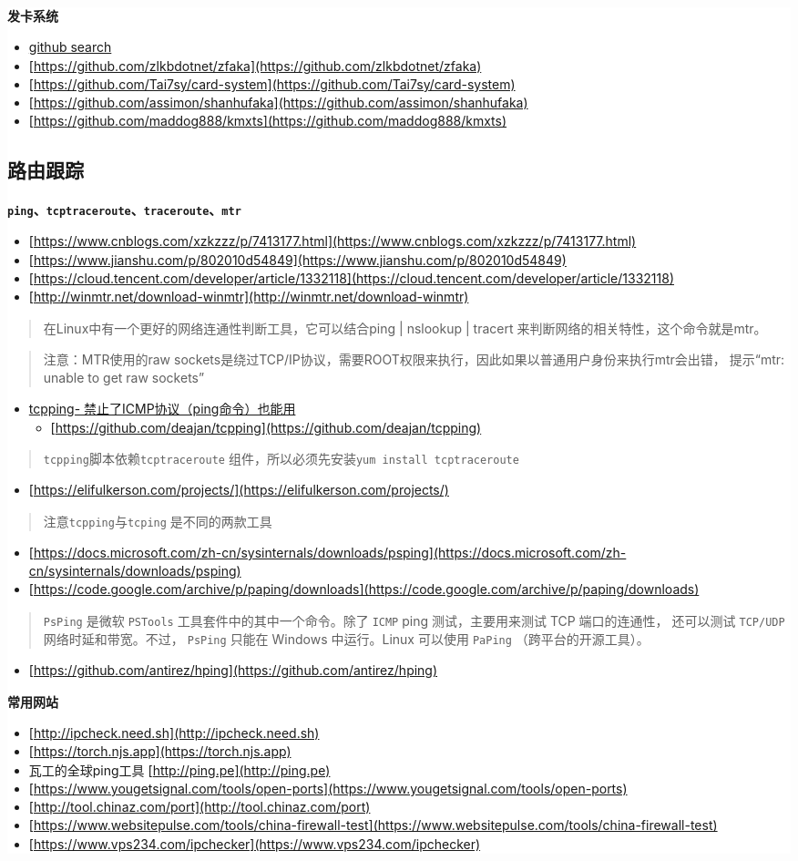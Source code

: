 
**发卡系统**

* [github search](https://github.com/search?q=%E5%8F%91%E5%8D%A1%E7%B3%BB%E7%BB%9F&type=Repositories)
* [https://github.com/zlkbdotnet/zfaka](https://github.com/zlkbdotnet/zfaka)
* [https://github.com/Tai7sy/card-system](https://github.com/Tai7sy/card-system)
* [https://github.com/assimon/shanhufaka](https://github.com/assimon/shanhufaka)
* [https://github.com/maddog888/kmxts](https://github.com/maddog888/kmxts)




## 路由跟踪

**`ping`、`tcptraceroute`、`traceroute`、`mtr`**

* [https://www.cnblogs.com/xzkzzz/p/7413177.html](https://www.cnblogs.com/xzkzzz/p/7413177.html)
* [https://www.jianshu.com/p/802010d54849](https://www.jianshu.com/p/802010d54849)
* [https://cloud.tencent.com/developer/article/1332118](https://cloud.tencent.com/developer/article/1332118)
* [http://winmtr.net/download-winmtr](http://winmtr.net/download-winmtr)

> 在Linux中有一个更好的网络连通性判断工具，它可以结合ping | nslookup | tracert 来判断网络的相关特性，这个命令就是mtr。

> 注意：MTR使用的raw sockets是绕过TCP/IP协议，需要ROOT权限来执行，因此如果以普通用户身份来执行mtr会出错，
> 提示“mtr: unable to get raw sockets”

* [tcpping- 禁止了ICMP协议（ping命令）也能用](http://www.vdberg.org/~richard/tcpping.html)
    * [https://github.com/deajan/tcpping](https://github.com/deajan/tcpping)

> `tcpping`脚本依赖`tcptraceroute` 组件，所以必须先安装`yum install tcptraceroute`


* [https://elifulkerson.com/projects/](https://elifulkerson.com/projects/)

> 注意`tcpping`与`tcping` 是不同的两款工具

* [https://docs.microsoft.com/zh-cn/sysinternals/downloads/psping](https://docs.microsoft.com/zh-cn/sysinternals/downloads/psping)
* [https://code.google.com/archive/p/paping/downloads](https://code.google.com/archive/p/paping/downloads)

> `PsPing` 是微软 `PSTools` 工具套件中的其中一个命令。除了 `ICMP` ping 测试，主要用来测试 TCP 端口的连通性，
> 还可以测试 `TCP/UDP` 网络时延和带宽。不过， `PsPing` 只能在 Windows 中运行。Linux 可以使用 `PaPing` （跨平台的开源工具）。

* [https://github.com/antirez/hping](https://github.com/antirez/hping)


**常用网站**

* [http://ipcheck.need.sh](http://ipcheck.need.sh)
* [https://torch.njs.app](https://torch.njs.app)
* 瓦工的全球ping工具 [http://ping.pe](http://ping.pe)
* [https://www.yougetsignal.com/tools/open-ports](https://www.yougetsignal.com/tools/open-ports)
* [http://tool.chinaz.com/port](http://tool.chinaz.com/port)
* [https://www.websitepulse.com/tools/china-firewall-test](https://www.websitepulse.com/tools/china-firewall-test)
* [https://www.vps234.com/ipchecker](https://www.vps234.com/ipchecker)
